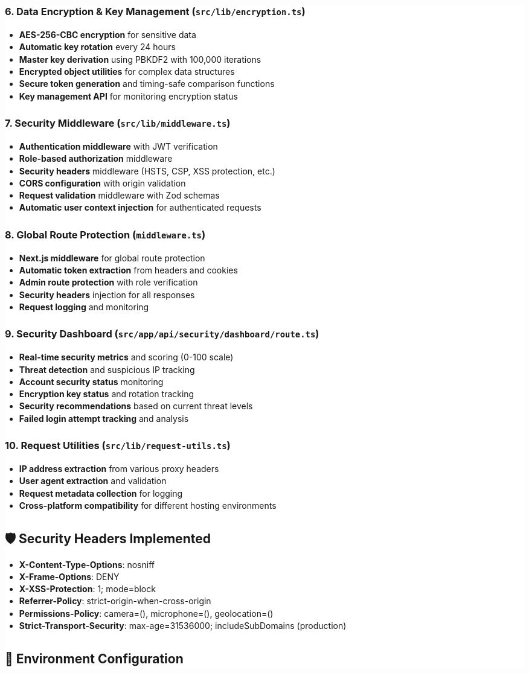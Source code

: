 ### 6. Data Encryption & Key Management (`src/lib/encryption.ts`)
- **AES-256-CBC encryption** for sensitive data
- **Automatic key rotation** every 24 hours
- **Master key derivation** using PBKDF2 with 100,000 iterations
- **Encrypted object utilities** for complex data structures
- **Secure token generation** and timing-safe comparison functions
- **Key management API** for monitoring encryption status

### 7. Security Middleware (`src/lib/middleware.ts`)
- **Authentication middleware** with JWT verification
- **Role-based authorization** middleware
- **Security headers** middleware (HSTS, CSP, XSS protection, etc.)
- **CORS configuration** with origin validation
- **Request validation** middleware with Zod schemas
- **Automatic user context injection** for authenticated requests

### 8. Global Route Protection (`middleware.ts`)
- **Next.js middleware** for global route protection
- **Automatic token extraction** from headers and cookies
- **Admin route protection** with role verification
- **Security headers** injection for all responses
- **Request logging** and monitoring

### 9. Security Dashboard (`src/app/api/security/dashboard/route.ts`)
- **Real-time security metrics** and scoring (0-100 scale)
- **Threat detection** and suspicious IP tracking
- **Account security status** monitoring
- **Encryption key status** and rotation tracking
- **Security recommendations** based on current threat levels
- **Failed login attempt tracking** and analysis

### 10. Request Utilities (`src/lib/request-utils.ts`)
- **IP address extraction** from various proxy headers
- **User agent extraction** and validation
- **Request metadata collection** for logging
- **Cross-platform compatibility** for different hosting environments

## 🛡️ Security Headers Implemented

- **X-Content-Type-Options**: nosniff
- **X-Frame-Options**: DENY
- **X-XSS-Protection**: 1; mode=block
- **Referrer-Policy**: strict-origin-when-cross-origin
- **Permissions-Policy**: camera=(), microphone=(), geolocation=()
- **Strict-Transport-Security**: max-age=31536000; includeSubDomains (production)

## 🔧 Environment Configuration
